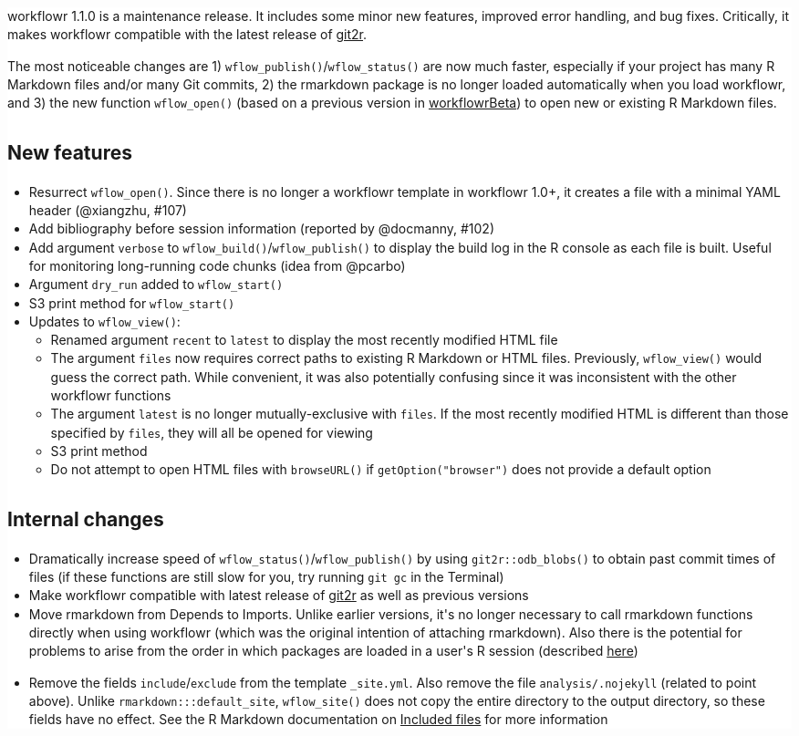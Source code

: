 workflowr 1.1.0 is a maintenance release. It includes some minor new features,
improved error handling, and bug fixes. Critically, it makes workflowr
compatible with the latest release of [git2r][].

[git2r]: https://cran.r-project.org/package=git2r

The most noticeable changes are 1) `wflow_publish()`/`wflow_status()` are now
much faster, especially if your project has many R Markdown files and/or many
Git commits, 2) the rmarkdown package is no longer loaded automatically when you
load workflowr, and 3) the new function `wflow_open()` (based on a previous
version in [workflowrBeta][]) to open new or existing R Markdown files.

[workflowrBeta]: https://github.com/jdblischak/workflowrBeta

## New features

* Resurrect `wflow_open()`. Since there is no longer a workflowr template in
workflowr 1.0+, it creates a file with a minimal YAML header (@xiangzhu, #107)
* Add bibliography before session information (reported by @docmanny, #102)
* Add argument `verbose` to `wflow_build()`/`wflow_publish()` to display the
build log in the R console as each file is built. Useful for monitoring
long-running code chunks (idea from @pcarbo)
* Argument `dry_run` added to `wflow_start()`
* S3 print method for `wflow_start()`
* Updates to `wflow_view()`:
    * Renamed argument `recent` to `latest` to display the most recently
    modified HTML file
    * The argument `files` now requires correct paths to existing R Markdown or
    HTML files. Previously, `wflow_view()` would guess the correct path. While
    convenient, it was also potentially confusing since it was inconsistent with
    the other workflowr functions
    * The argument `latest` is no longer mutually-exclusive with `files`. If the
    most recently modified HTML is different than those specified by `files`,
    they will all be opened for viewing
    * S3 print method
    * Do not attempt to open HTML files with `browseURL()` if
    `getOption("browser")` does not provide a default option

## Internal changes

* Dramatically increase speed of `wflow_status()`/`wflow_publish()` by using
`git2r::odb_blobs()` to obtain past commit times of files (if these functions
are still slow for you, try running `git gc` in the Terminal)
* Make workflowr compatible with latest release of [git2r][] as well as previous
versions
* Move rmarkdown from Depends to Imports. Unlike earlier versions, it's no
longer necessary to call rmarkdown functions directly when using workflowr
(which was the original intention of attaching rmarkdown). Also there is the
potential for problems to arise from the order in which packages are loaded in a
user's R session (described [here][leeper-depends])

[leeper-depends]: https://github.com/leeper/Depends

* Remove the fields `include`/`exclude` from the template `_site.yml`. Also
remove the file `analysis/.nojekyll` (related to point above). Unlike
`rmarkdown:::default_site`, `wflow_site()` does not copy the entire directory to
the output directory, so these fields have no effect. See the R Markdown
documentation on [Included files][included-files] for more information


[vig-workshop]: https://workflowr.github.io/workflowr/articles/wflow-09-workshop.html
[rs-community-rd-warning]: https://forum.posit.co/t/file-link-quasiquotation-in-package-rlang-does-not-exist-and-so-has-been-treated-as-a-topic/55774
[vig-data]: https://workflowr.github.io/workflowr/articles/wflow-10-data.html
[f1000-config-overwrite]: https://f1000research.com/articles/8-1749/v1#referee-response-55117
[git2r407]: https://github.com/ropensci/git2r/issues/407
[rmarkdown1355]: https://github.com/rstudio/rmarkdown/pull/1355#issuecomment-558817744
[linguist]: https://github.com/github-linguist/linguist
[callr-bug-3.3.0]: https://github.com/r-lib/callr/commit/9f7665e1081da6f5134b214da694b4461d05659f
[rstudio-addins]: https://rstudio.github.io/rstudioaddins/
[rstudio-addins-shortcuts]: https://rstudio.github.io/rstudioaddins/#keyboard-shorcuts
[rmarkdown-1558]: https://github.com/rstudio/rmarkdown/issues/1558
[faq]: https://workflowr.github.io/workflowr/articles/wflow-05-faq.html
[blogdown]: https://github.com/rstudio/blogdown
[bootstrap-tables]: https://www.w3schools.com/bootstrap/bootstrap_tables.asp
[fs]: https://github.com/r-lib/fs
[git2r-375]: https://github.com/ropensci/git2r/issues/375
[pre-push-hook]: https://git-scm.com/book/en/v2/Customizing-Git-Git-Hooks
[rawgit]: https://rawgit.com/
[raw.githack]: https://raw.githack.com/
[included-files]: https://bookdown.org/yihui/rmarkdown/rmarkdown-site.html
[git2r-api-change]: https://github.com/ropensci/git2r/issues/312
[glob]: https://en.wikipedia.org/wiki/Glob_(programming)
[rstudio-viewer]: https://rstudio.github.io/rstudio-extensions/rstudio_viewer.html
[appveyor]: https://ci.appveyor.com
[pt]: https://rstudio.github.io/rstudio-extensions/rstudio_project_templates.html
[Rtools]: https://cran.r-project.org/bin/windows/Rtools/
[pkgdown]: https://pkgdown.r-lib.org/
[travis]: https://www.travis-ci.com/
[covr]: https://github.com/r-lib/covr
[Codecov]: https://about.codecov.io/